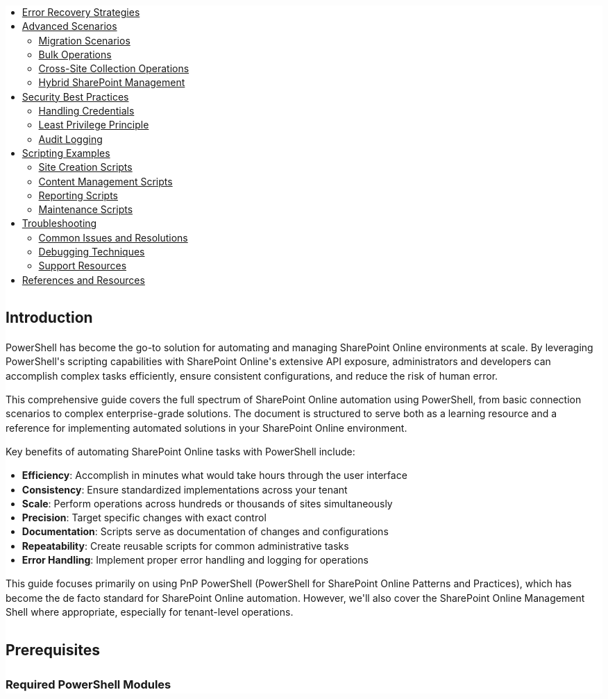   - [Error Recovery Strategies](#error-recovery-strategies)
- [Advanced Scenarios](#advanced-scenarios)
  - [Migration Scenarios](#migration-scenarios)
  - [Bulk Operations](#bulk-operations)
  - [Cross-Site Collection Operations](#cross-site-collection-operations)
  - [Hybrid SharePoint Management](#hybrid-sharepoint-management)
- [Security Best Practices](#security-best-practices)
  - [Handling Credentials](#handling-credentials)
  - [Least Privilege Principle](#least-privilege-principle)
  - [Audit Logging](#audit-logging)
- [Scripting Examples](#scripting-examples)
  - [Site Creation Scripts](#site-creation-scripts)
  - [Content Management Scripts](#content-management-scripts)
  - [Reporting Scripts](#reporting-scripts)
  - [Maintenance Scripts](#maintenance-scripts)
- [Troubleshooting](#troubleshooting)
  - [Common Issues and Resolutions](#common-issues-and-resolutions)
  - [Debugging Techniques](#debugging-techniques)
  - [Support Resources](#support-resources)
- [References and Resources](#references-and-resources)

## Introduction

PowerShell has become the go-to solution for automating and managing SharePoint Online environments at scale. By leveraging PowerShell's scripting capabilities with SharePoint Online's extensive API exposure, administrators and developers can accomplish complex tasks efficiently, ensure consistent configurations, and reduce the risk of human error.

This comprehensive guide covers the full spectrum of SharePoint Online automation using PowerShell, from basic connection scenarios to complex enterprise-grade solutions. The document is structured to serve both as a learning resource and a reference for implementing automated solutions in your SharePoint Online environment.

Key benefits of automating SharePoint Online tasks with PowerShell include:

- **Efficiency**: Accomplish in minutes what would take hours through the user interface
- **Consistency**: Ensure standardized implementations across your tenant
- **Scale**: Perform operations across hundreds or thousands of sites simultaneously
- **Precision**: Target specific changes with exact control
- **Documentation**: Scripts serve as documentation of changes and configurations
- **Repeatability**: Create reusable scripts for common administrative tasks
- **Error Handling**: Implement proper error handling and logging for operations

This guide focuses primarily on using PnP PowerShell (PowerShell for SharePoint Online Patterns and Practices), which has become the de facto standard for SharePoint Online automation. However, we'll also cover the SharePoint Online Management Shell where appropriate, especially for tenant-level operations.

## Prerequisites

### Required PowerShell Modules
